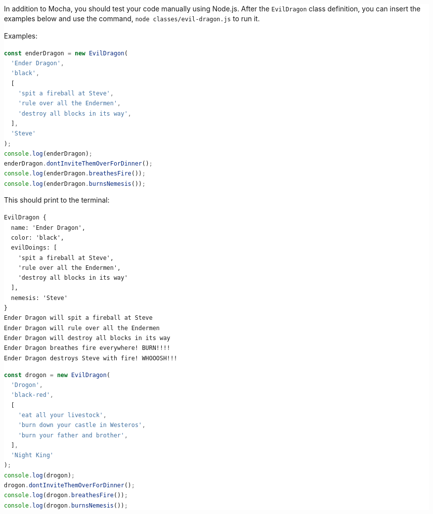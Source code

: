 In addition to Mocha, you should test your code manually using Node.js. After
the `EvilDragon` class definition, you can insert the examples below and use
the command, `node classes/evil-dragon.js` to run it.

Examples:

```js
const enderDragon = new EvilDragon(
  'Ender Dragon',
  'black',
  [
    'spit a fireball at Steve',
    'rule over all the Endermen',
    'destroy all blocks in its way',
  ],
  'Steve'
);
console.log(enderDragon);
enderDragon.dontInviteThemOverForDinner();
console.log(enderDragon.breathesFire());
console.log(enderDragon.burnsNemesis());
```

This should print to the terminal:

```plaintext
EvilDragon {
  name: 'Ender Dragon',
  color: 'black',
  evilDoings: [
    'spit a fireball at Steve',
    'rule over all the Endermen',
    'destroy all blocks in its way'
  ],
  nemesis: 'Steve'
}
Ender Dragon will spit a fireball at Steve
Ender Dragon will rule over all the Endermen
Ender Dragon will destroy all blocks in its way
Ender Dragon breathes fire everywhere! BURN!!!!
Ender Dragon destroys Steve with fire! WHOOOSH!!!
```

```js
const drogon = new EvilDragon(
  'Drogon',
  'black-red',
  [
    'eat all your livestock',
    'burn down your castle in Westeros',
    'burn your father and brother',
  ],
  'Night King'
);
console.log(drogon);
drogon.dontInviteThemOverForDinner();
console.log(drogon.breathesFire());
console.log(drogon.burnsNemesis());
```
